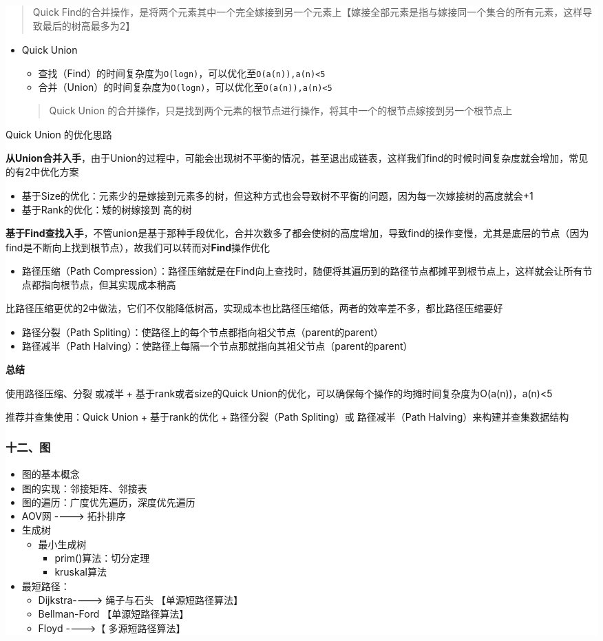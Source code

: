   > Quick Find的合并操作，是将两个元素其中一个完全嫁接到另一个元素上【嫁接全部元素是指与嫁接同一个集合的所有元素，这样导致最后的树高最多为2】

* Quick Union

  * 查找（Find）的时间复杂度为`O(logn)`，可以优化至`O(a(n)),a(n)<5`
  * 合并（Union）的时间复杂度为`O(logn)`，可以优化至`O(a(n)),a(n)<5`

  > Quick Union 的合并操作，只是找到两个元素的根节点进行操作，将其中一个的根节点嫁接到另一个根节点上

Quick Union 的优化思路

**从Union合并入手**，由于Union的过程中，可能会出现树不平衡的情况，甚至退出成链表，这样我们find的时候时间复杂度就会增加，常见的有2中优化方案

* 基于Size的优化：元素少的是嫁接到元素多的树，但这种方式也会导致树不平衡的问题，因为每一次嫁接树的高度就会+1
* 基于Rank的优化：矮的树嫁接到 高的树

**基于Find查找入手**，不管union是基于那种手段优化，合并次数多了都会使树的高度增加，导致find的操作变慢，尤其是底层的节点（因为find是不断向上找到根节点），故我们可以转而对**Find**操作优化

* 路径压缩（Path Compression）：路径压缩就是在Find向上查找时，随便将其遍历到的路径节点都摊平到根节点上，这样就会让所有节点都指向根节点，但其实现成本稍高

比路径压缩更优的2中做法，它们不仅能降低树高，实现成本也比路径压缩低，两者的效率差不多，都比路径压缩要好

* 路径分裂（Path Spliting）：使路径上的每个节点都指向祖父节点（parent的parent）
* 路径减半（Path Halving）：使路径上每隔一个节点那就指向其祖父节点（parent的parent）

**总结**

使用路径压缩、分裂 或减半 + 基于rank或者size的Quick Union的优化，可以确保每个操作的均摊时间复杂度为O(a(n))，a(n)<5

推荐并查集使用：Quick Union  + 基于rank的优化 + 路径分裂（Path Spliting）或 路径减半（Path Halving）来构建并查集数据结构

### 十二、图

* 图的基本概念
* 图的实现：邻接矩阵、邻接表
* 图的遍历：广度优先遍历，深度优先遍历
* AOV网  ----> 拓扑排序
* 生成树
  * 最小生成树
    * prim()算法：切分定理
    * kruskal算法
* 最短路径：
  * Dijkstra----> 绳子与石头 【单源短路径算法】
  * Bellman-Ford  【单源短路径算法】
  * Floyd ---->【 多源短路径算法】